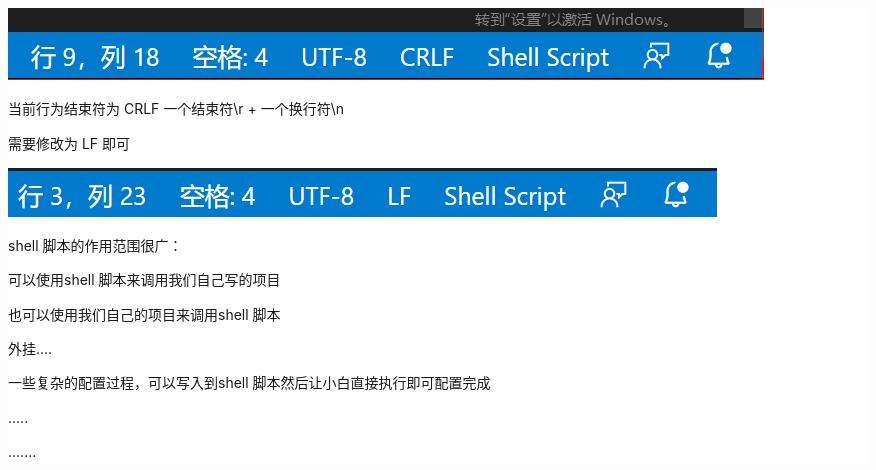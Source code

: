 ![image-20240503223537299](https://github.com/Jevon-Xiong/Jevon-Xiong.github.io/raw/master/_picture/image-20240503223537299.png)

当前行为结束符为 CRLF   一个结束符\r + 一个换行符\n

需要修改为 LF 即可

![image-20240503223543518](https://github.com/Jevon-Xiong/Jevon-Xiong.github.io/raw/master/_picture/image-20240503223543518.png)

shell 脚本的作用范围很广：

可以使用shell 脚本来调用我们自己写的项目

也可以使用我们自己的项目来调用shell 脚本

外挂....

一些复杂的配置过程，可以写入到shell 脚本然后让小白直接执行即可配置完成

.....

.......